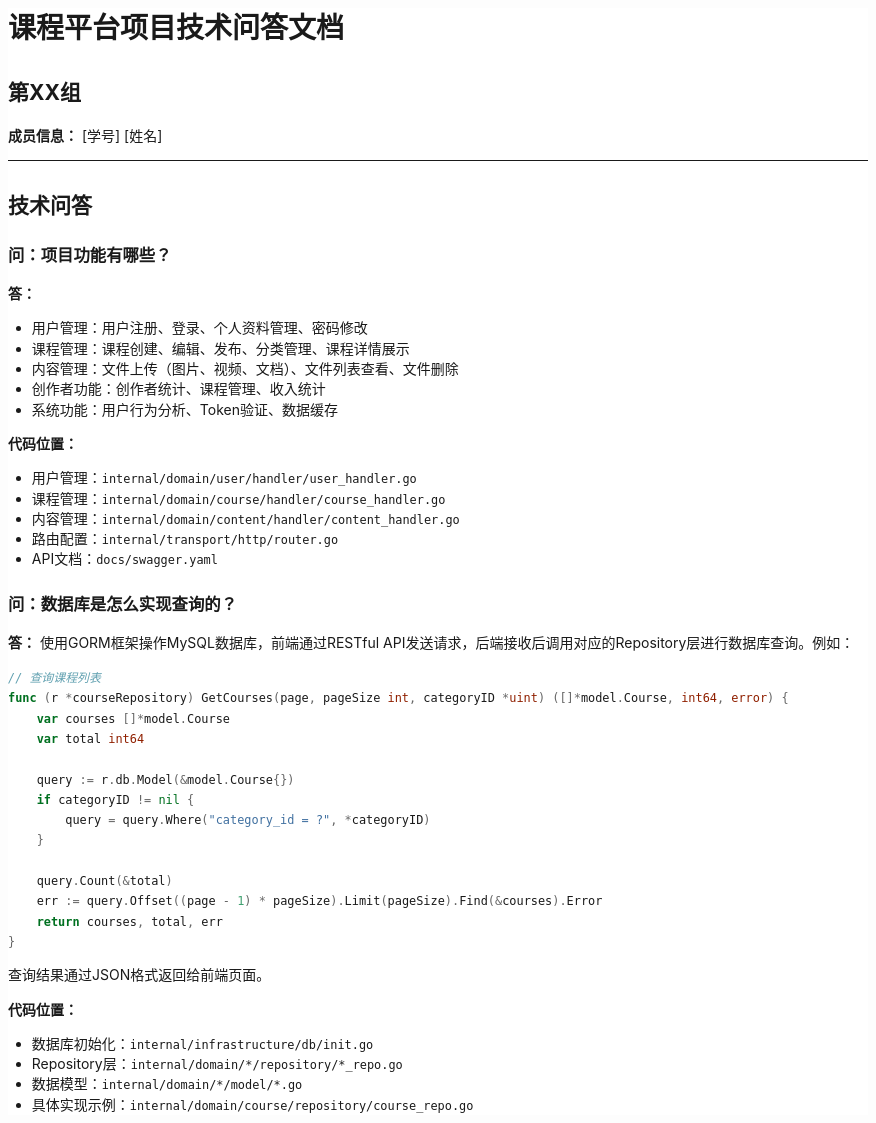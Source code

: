 # 课程平台项目技术问答文档

## 第XX组
**成员信息：** [学号] [姓名]

---

## 技术问答

### 问：项目功能有哪些？
**答：** 
- 用户管理：用户注册、登录、个人资料管理、密码修改
- 课程管理：课程创建、编辑、发布、分类管理、课程详情展示
- 内容管理：文件上传（图片、视频、文档）、文件列表查看、文件删除
- 创作者功能：创作者统计、课程管理、收入统计
- 系统功能：用户行为分析、Token验证、数据缓存

**代码位置：**
- 用户管理：`internal/domain/user/handler/user_handler.go`
- 课程管理：`internal/domain/course/handler/course_handler.go`
- 内容管理：`internal/domain/content/handler/content_handler.go`
- 路由配置：`internal/transport/http/router.go`
- API文档：`docs/swagger.yaml`

### 问：数据库是怎么实现查询的？
**答：** 
使用GORM框架操作MySQL数据库，前端通过RESTful API发送请求，后端接收后调用对应的Repository层进行数据库查询。例如：
```go
// 查询课程列表
func (r *courseRepository) GetCourses(page, pageSize int, categoryID *uint) ([]*model.Course, int64, error) {
    var courses []*model.Course
    var total int64
    
    query := r.db.Model(&model.Course{})
    if categoryID != nil {
        query = query.Where("category_id = ?", *categoryID)
    }
    
    query.Count(&total)
    err := query.Offset((page - 1) * pageSize).Limit(pageSize).Find(&courses).Error
    return courses, total, err
}
```
查询结果通过JSON格式返回给前端页面。

**代码位置：**
- 数据库初始化：`internal/infrastructure/db/init.go`
- Repository层：`internal/domain/*/repository/*_repo.go`
- 数据模型：`internal/domain/*/model/*.go`
- 具体实现示例：`internal/domain/course/repository/course_repo.go`
